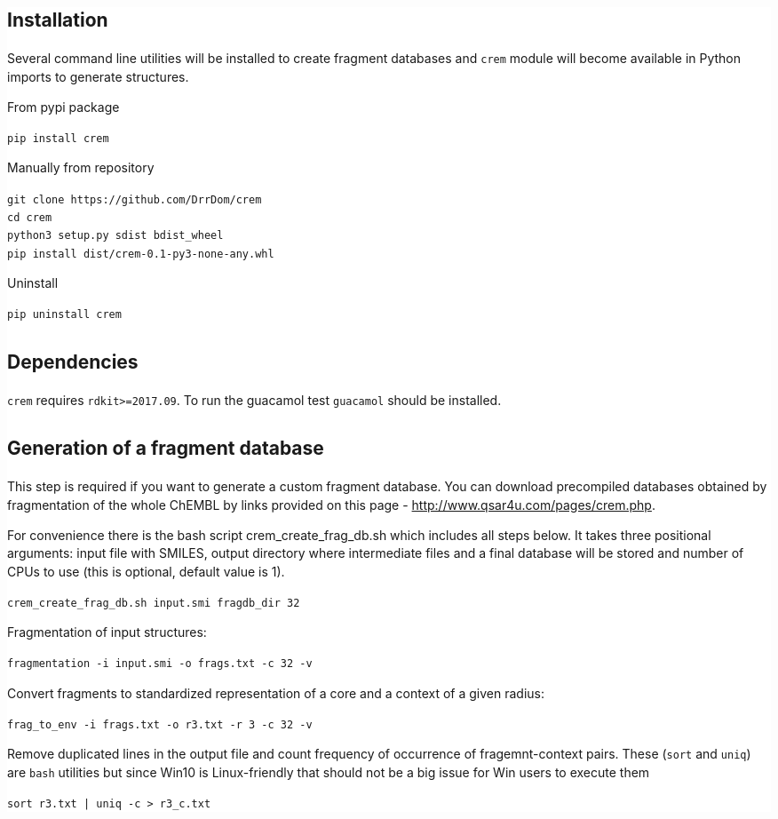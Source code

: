 ## Installation

Several command line utilities will be installed to create fragment databases and `crem` module will become available in Python imports to generate structures.

From pypi package
```text
pip install crem
```

Manually from repository
```text
git clone https://github.com/DrrDom/crem
cd crem
python3 setup.py sdist bdist_wheel
pip install dist/crem-0.1-py3-none-any.whl
```

Uninstall
```text
pip uninstall crem
```

## Dependencies

`crem` requires `rdkit>=2017.09`. To run the guacamol test `guacamol` should be installed.

## Generation of a fragment database

This step is required if you want to generate a custom fragment database. You can download precompiled databases obtained by fragmentation of the whole ChEMBL by links provided on this page - http://www.qsar4u.com/pages/crem.php.  

For convenience there is the bash script crem_create_frag_db.sh which includes all steps below. It takes three positional arguments: input file with SMILES, output directory where intermediate files and a final database will be stored and number of CPUs to use (this is optional, default value is 1).
```text
crem_create_frag_db.sh input.smi fragdb_dir 32
```
 
Fragmentation of input structures:
```text
fragmentation -i input.smi -o frags.txt -c 32 -v
```

Convert fragments to standardized representation of a core and a context of a given radius:
```text
frag_to_env -i frags.txt -o r3.txt -r 3 -c 32 -v
```

Remove duplicated lines in the output file and count frequency of occurrence of fragemnt-context pairs. These (`sort` and `uniq`) are `bash` utilities but since Win10 is Linux-friendly that should not be a big issue for Win users to execute them
```text
sort r3.txt | uniq -c > r3_c.txt
```

